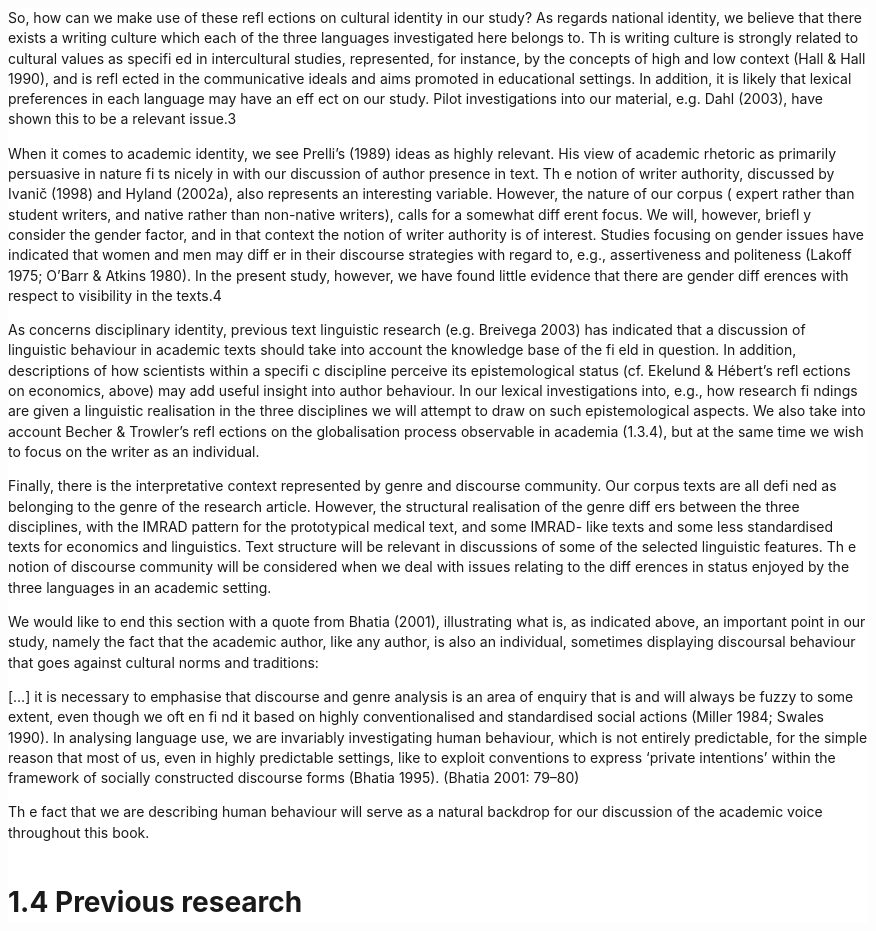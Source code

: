 So, how can we make use of these refl ections on cultural identity in our study? As regards national identity, we believe that there exists a writing culture which each of the three languages investigated here belongs to. Th is writing culture is strongly related to cultural values as specifi ed in intercultural studies, represented, for instance, by the concepts of high and low context (Hall & Hall 1990), and is refl ected in the communicative ideals and aims promoted in educational settings. In addition, it is likely that lexical preferences in each language may have an eff ect on our study. Pilot investigations into our material, e.g. Dahl (2003), have shown this to be a relevant issue.3

When it comes to academic identity, we see Prelli’s (1989) ideas as highly relevant. His view of academic rhetoric as primarily persuasive in nature fi ts nicely in with our discussion of author presence in text. Th e notion of writer authority, discussed by Ivanič (1998) and Hyland (2002a), also represents an interesting variable. However, the nature of our corpus ( expert rather than student writers, and native rather than non-native writers), calls for a somewhat diff erent focus. We will, however, briefl y consider the gender factor, and in that context the notion of writer authority is of interest. Studies focusing on gender issues have indicated that women and men may diff er in their discourse strategies with regard to, e.g., assertiveness and politeness (Lakoff 1975; O’Barr & Atkins 1980). In the present study, however, we have found little evidence that there are gender diff erences with respect to visibility in the texts.4

As concerns disciplinary identity, previous text linguistic research (e.g. Breivega 2003) has indicated that a discussion of linguistic behaviour in academic texts should take into account the knowledge base of the fi eld in question. In addition, descriptions of how scientists within a specifi c discipline perceive its epistemological status (cf. Ekelund & Hébert’s refl ections on economics, above) may add useful insight into author behaviour. In our lexical investigations into, e.g., how research fi ndings are given a linguistic realisation in the three disciplines we will attempt to draw on such epistemological aspects. We also take into account Becher & Trowler’s refl ections on the globalisation process observable in academia (1.3.4), but at the same time we wish to focus on the writer as an individual.

Finally, there is the interpretative context represented by genre and discourse community. Our corpus texts are all defi ned as belonging to the genre of the research article. However, the structural realisation of the genre diff ers between the three disciplines, with the IMRAD pattern for the prototypical medical text, and some IMRAD- like texts and some less standardised texts for economics and linguistics. Text structure will be relevant in discussions of some of the selected linguistic features. Th e notion of discourse community will be considered when we deal with issues relating to the diff erences in status enjoyed by the three languages in an academic setting.

We would like to end this section with a quote from Bhatia (2001), illustrating what is, as indicated above, an important point in our study, namely the fact that the academic author, like any author, is also an individual, sometimes displaying discoursal behaviour that goes against cultural norms and traditions:

[…] it is necessary to emphasise that discourse and genre analysis is an area of enquiry that is and will always be fuzzy to some extent, even though we oft en fi nd it based on highly conventionalised and standardised social actions (Miller 1984; Swales 1990). In analysing language use, we are invariably investigating human behaviour, which is not entirely predictable, for the simple reason that most of us, even in highly predictable settings, like to exploit conventions to express ‘private intentions’ within the framework of socially constructed discourse forms (Bhatia 1995). (Bhatia 2001: 79–80)

Th e fact that we are describing human behaviour will serve as a natural backdrop for our discussion of the academic voice throughout this book.

# 1.4 Previous research
